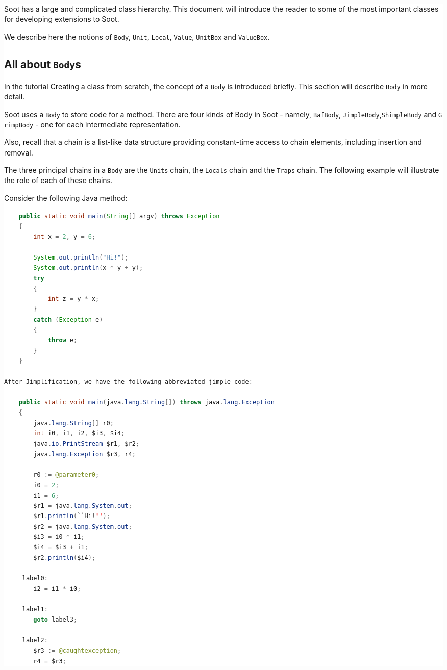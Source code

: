Soot has a large and complicated class hierarchy. This document will introduce the reader to some of the most important classes for developing extensions to Soot.

We describe here the notions of `Body`, `Unit`, `Local`, `Value`, `UnitBox` and `ValueBox`.

## All about `Body`s

In the tutorial [Creating a class from scratch](https://github.com/Sable/soot/wiki/Creating-a-class-from-scratch), the concept of a `Body` is introduced briefly. This section will describe `Body` in more detail.

Soot uses a `Body` to store code for a method. There are four kinds of Body in Soot - namely, `BafBody`, `JimpleBody`,`ShimpleBody` and `GrimpBody` - one for each intermediate representation.

Also, recall that a chain is a list-like data structure providing constant-time access to chain elements, including insertion and removal.

The three principal chains in a `Body` are the `Units` chain, the `Locals` chain and the `Traps` chain. The following example will illustrate the role of each of these chains.

Consider the following Java method:
```java
    public static void main(String[] argv) throws Exception
    {
        int x = 2, y = 6;

        System.out.println("Hi!");
        System.out.println(x * y + y);
        try
        {
            int z = y * x;
        }
        catch (Exception e)
        {
            throw e;
        }
    }

After Jimplification, we have the following abbreviated jimple code:

    public static void main(java.lang.String[]) throws java.lang.Exception
    {
        java.lang.String[] r0;
        int i0, i1, i2, $i3, $i4;
        java.io.PrintStream $r1, $r2;
        java.lang.Exception $r3, r4;

        r0 := @parameter0;
        i0 = 2;
        i1 = 6;
        $r1 = java.lang.System.out;
        $r1.println(``Hi!'');
        $r2 = java.lang.System.out;
        $i3 = i0 * i1;
        $i4 = $i3 + i1;
        $r2.println($i4);

     label0:
        i2 = i1 * i0;

     label1:
        goto label3;

     label2:
        $r3 := @caughtexception;
        r4 = $r3;
```